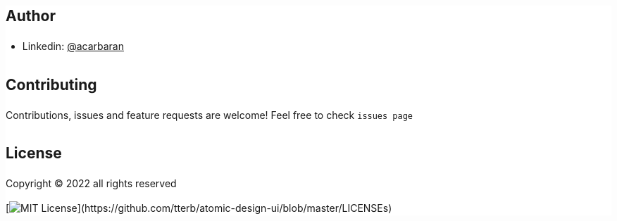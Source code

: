 ## Author

- Linkedin: [@acarbaran](https://www.linkedin.com/in/acarbaran/)

## Contributing

Contributions, issues and feature requests are welcome!
Feel free to check `issues page`
  
## License

Copyright © 2022 all rights reserved

[![MIT License](https://img.shields.io/apm/l/atomic-design-ui.svg?)](https://github.com/tterb/atomic-design-ui/blob/master/LICENSEs)
